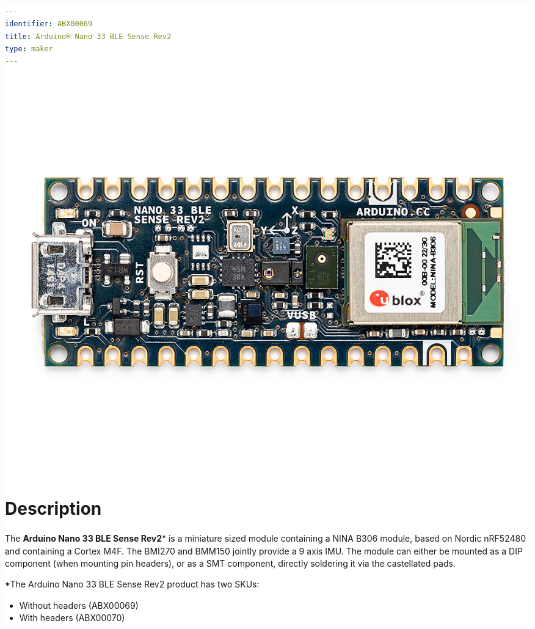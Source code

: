 ```yaml
---
identifier: ABX00069
title: Arduino® Nano 33 BLE Sense Rev2
type: maker
---
```


![](assets/featured.jpg)

# Description

The **Arduino Nano 33 BLE Sense Rev2**\* is a miniature sized module containing a NINA B306 module, based on Nordic nRF52480 and containing a Cortex M4F. The BMI270 and BMM150 jointly provide a 9 axis IMU. The module can either be mounted as a DIP component (when mounting pin headers), or as a SMT component, directly soldering it via the castellated pads.

\*The Arduino Nano 33 BLE Sense Rev2 product has two SKUs:
* Without headers (ABX00069)
* With headers (ABX00070)
